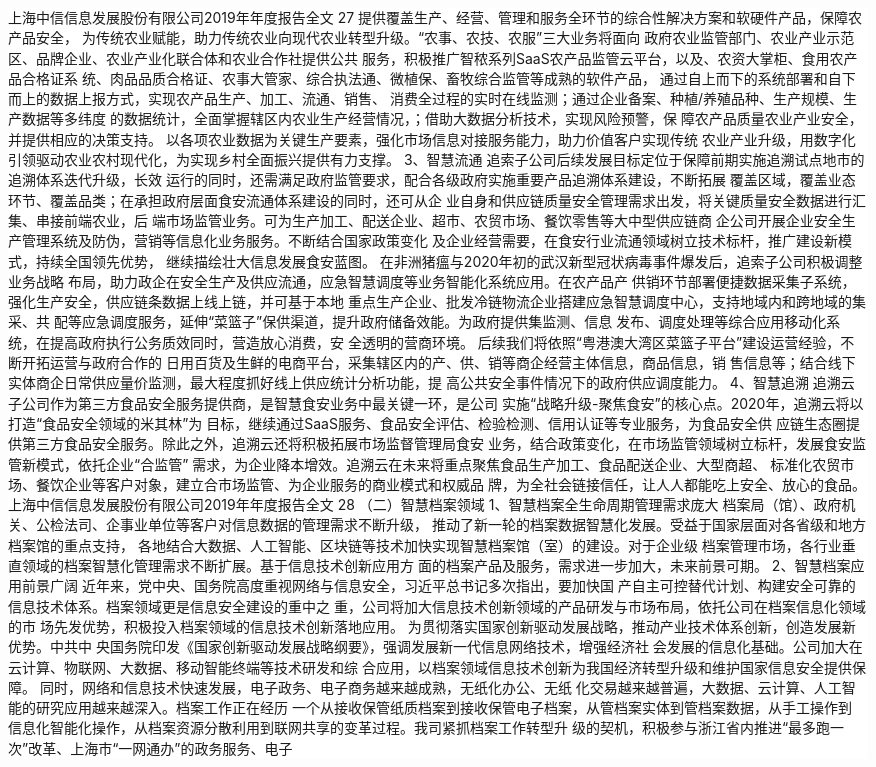 上海中信信息发展股份有限公司2019年年度报告全文
27
提供覆盖生产、经营、管理和服务全环节的综合性解决方案和软硬件产品，保障农产品安全，
为传统农业赋能，助力传统农业向现代农业转型升级。“农事、农技、农服”三大业务将面向
政府农业监管部门、农业产业示范区、品牌企业、农业产业化联合体和农业合作社提供公共
服务，积极推广智秾系列SaaS农产品监管云平台，以及、农资大掌柜、食用农产品合格证系
统、肉品品质合格证、农事大管家、综合执法通、微植保、畜牧综合监管等成熟的软件产品，
通过自上而下的系统部署和自下而上的数据上报方式，实现农产品生产、加工、流通、销售、
消费全过程的实时在线监测；通过企业备案、种植/养殖品种、生产规模、生产数据等多纬度
的数据统计，全面掌握辖区内农业生产经营情况，；借助大数据分析技术，实现风险预警，保
障农产品质量农业产业安全，并提供相应的决策支持。
以各项农业数据为关键生产要素，强化市场信息对接服务能力，助力价值客户实现传统
农业产业升级，用数字化引领驱动农业农村现代化，为实现乡村全面振兴提供有力支撑。
3、智慧流通
追索子公司后续发展目标定位于保障前期实施追溯试点地市的追溯体系迭代升级，长效
运行的同时，还需满足政府监管要求，配合各级政府实施重要产品追溯体系建设，不断拓展
覆盖区域，覆盖业态环节、覆盖品类；在承担政府层面食安流通体系建设的同时，还可从企
业自身和供应链质量安全管理需求出发，将关键质量安全数据进行汇集、串接前端农业，后
端市场监管业务。可为生产加工、配送企业、超市、农贸市场、餐饮零售等大中型供应链商
企公司开展企业安全生产管理系统及防伪，营销等信息化业务服务。不断结合国家政策变化
及企业经营需要，在食安行业流通领域树立技术标杆，推广建设新模式，持续全国领先优势，
继续描绘壮大信息发展食安蓝图。
在非洲猪瘟与2020年初的武汉新型冠状病毒事件爆发后，追索子公司积极调整业务战略
布局，助力政企在安全生产及供应流通，应急智慧调度等业务智能化系统应用。在农产品产
供销环节部署便捷数据采集子系统，强化生产安全，供应链条数据上线上链，并可基于本地
重点生产企业、批发冷链物流企业搭建应急智慧调度中心，支持地域内和跨地域的集采、共
配等应急调度服务，延伸“菜篮子”保供渠道，提升政府储备效能。为政府提供集监测、信息
发布、调度处理等综合应用移动化系统，在提高政府执行公务质效同时，营造放心消费，安
全透明的营商环境。
后续我们将依照“粤港澳大湾区菜篮子平台”建设运营经验，不断开拓运营与政府合作的
日用百货及生鲜的电商平台，采集辖区内的产、供、销等商企经营主体信息，商品信息，销
售信息等；结合线下实体商企日常供应量价监测，最大程度抓好线上供应统计分析功能，提
高公共安全事件情况下的政府供应调度能力。
4、智慧追溯
追溯云子公司作为第三方食品安全服务提供商，是智慧食安业务中最关键一环，是公司
实施“战略升级-聚焦食安”的核心点。2020年，追溯云将以打造“食品安全领域的米其林”为
目标，继续通过SaaS服务、食品安全评估、检验检测、信用认证等专业服务，为食品安全供
应链生态圈提供第三方食品安全服务。除此之外，追溯云还将积极拓展市场监督管理局食安
业务，结合政策变化，在市场监管领域树立标杆，发展食安监管新模式，依托企业“合监管”
需求，为企业降本增效。追溯云在未来将重点聚焦食品生产加工、食品配送企业、大型商超、
标准化农贸市场、餐饮企业等客户对象，建立合市场监管、为企业服务的商业模式和权威品
牌，为全社会链接信任，让人人都能吃上安全、放心的食品。上海中信信息发展股份有限公司2019年年度报告全文
28
（二）智慧档案领域
1、智慧档案全生命周期管理需求庞大
档案局（馆）、政府机关、公检法司、企事业单位等客户对信息数据的管理需求不断升级，
推动了新一轮的档案数据智慧化发展。受益于国家层面对各省级和地方档案馆的重点支持，
各地结合大数据、人工智能、区块链等技术加快实现智慧档案馆（室）的建设。对于企业级
档案管理市场，各行业垂直领域的档案智慧化管理需求不断扩展。基于信息技术创新应用方
面的档案产品及服务，需求进一步加大，未来前景可期。
2、智慧档案应用前景广阔
近年来，党中央、国务院高度重视网络与信息安全，习近平总书记多次指出，要加快国
产自主可控替代计划、构建安全可靠的信息技术体系。档案领域更是信息安全建设的重中之
重，公司将加大信息技术创新领域的产品研发与市场布局，依托公司在档案信息化领域的市
场先发优势，积极投入档案领域的信息技术创新落地应用。
为贯彻落实国家创新驱动发展战略，推动产业技术体系创新，创造发展新优势。中共中
央国务院印发《国家创新驱动发展战略纲要》，强调发展新一代信息网络技术，增强经济社
会发展的信息化基础。公司加大在云计算、物联网、大数据、移动智能终端等技术研发和综
合应用，以档案领域信息技术创新为我国经济转型升级和维护国家信息安全提供保障。
同时，网络和信息技术快速发展，电子政务、电子商务越来越成熟，无纸化办公、无纸
化交易越来越普遍，大数据、云计算、人工智能的研究应用越来越深入。档案工作正在经历
一个从接收保管纸质档案到接收保管电子档案，从管档案实体到管档案数据，从手工操作到
信息化智能化操作，从档案资源分散利用到联网共享的变革过程。我司紧抓档案工作转型升
级的契机，积极参与浙江省内推进“最多跑一次”改革、上海市“一网通办”的政务服务、电子
